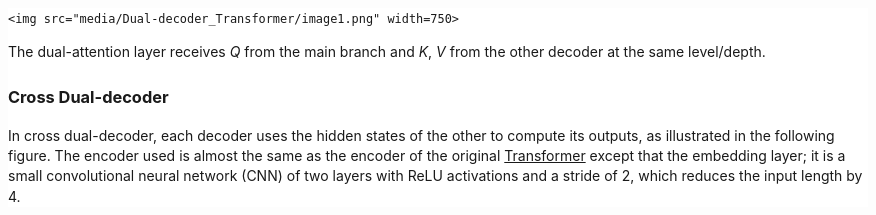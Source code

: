     <img src="media/Dual-decoder_Transformer/image1.png" width=750>
</div>

The dual-attention layer receives $Q$ from the main branch and $K,\ V$
from the other decoder at the same level/depth.

### Cross Dual-decoder

In cross dual-decoder, each decoder uses the hidden states of the other
to compute its outputs, as illustrated in the following figure. The
encoder used is almost the same as the encoder of the original
[Transformer](https://anwarvic.github.io/machine-translation/Transformer)
except that the embedding layer; it is a small convolutional neural
network (CNN) of two layers with ReLU activations and a stride of 2,
which reduces the input length by 4.

<div align="center">